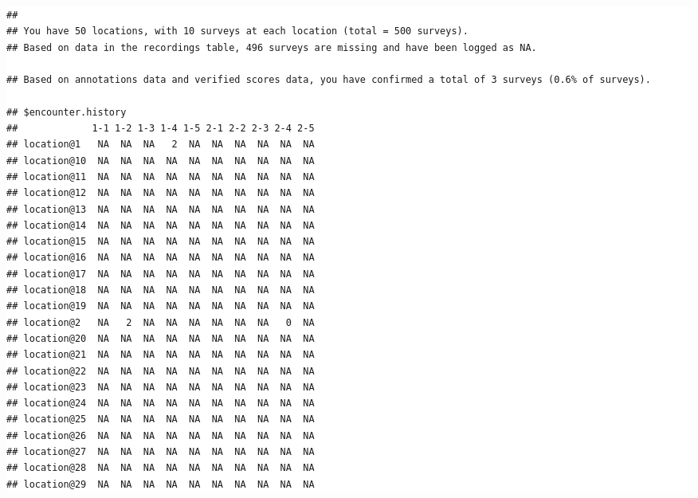 ``` r
```

    ## 
    ## You have 50 locations, with 10 surveys at each location (total = 500 surveys). 
    ## Based on data in the recordings table, 496 surveys are missing and have been logged as NA.

    ## Based on annotations data and verified scores data, you have confirmed a total of 3 surveys (0.6% of surveys).

    ## $encounter.history
    ##             1-1 1-2 1-3 1-4 1-5 2-1 2-2 2-3 2-4 2-5
    ## location@1   NA  NA  NA   2  NA  NA  NA  NA  NA  NA
    ## location@10  NA  NA  NA  NA  NA  NA  NA  NA  NA  NA
    ## location@11  NA  NA  NA  NA  NA  NA  NA  NA  NA  NA
    ## location@12  NA  NA  NA  NA  NA  NA  NA  NA  NA  NA
    ## location@13  NA  NA  NA  NA  NA  NA  NA  NA  NA  NA
    ## location@14  NA  NA  NA  NA  NA  NA  NA  NA  NA  NA
    ## location@15  NA  NA  NA  NA  NA  NA  NA  NA  NA  NA
    ## location@16  NA  NA  NA  NA  NA  NA  NA  NA  NA  NA
    ## location@17  NA  NA  NA  NA  NA  NA  NA  NA  NA  NA
    ## location@18  NA  NA  NA  NA  NA  NA  NA  NA  NA  NA
    ## location@19  NA  NA  NA  NA  NA  NA  NA  NA  NA  NA
    ## location@2   NA   2  NA  NA  NA  NA  NA  NA   0  NA
    ## location@20  NA  NA  NA  NA  NA  NA  NA  NA  NA  NA
    ## location@21  NA  NA  NA  NA  NA  NA  NA  NA  NA  NA
    ## location@22  NA  NA  NA  NA  NA  NA  NA  NA  NA  NA
    ## location@23  NA  NA  NA  NA  NA  NA  NA  NA  NA  NA
    ## location@24  NA  NA  NA  NA  NA  NA  NA  NA  NA  NA
    ## location@25  NA  NA  NA  NA  NA  NA  NA  NA  NA  NA
    ## location@26  NA  NA  NA  NA  NA  NA  NA  NA  NA  NA
    ## location@27  NA  NA  NA  NA  NA  NA  NA  NA  NA  NA
    ## location@28  NA  NA  NA  NA  NA  NA  NA  NA  NA  NA
    ## location@29  NA  NA  NA  NA  NA  NA  NA  NA  NA  NA